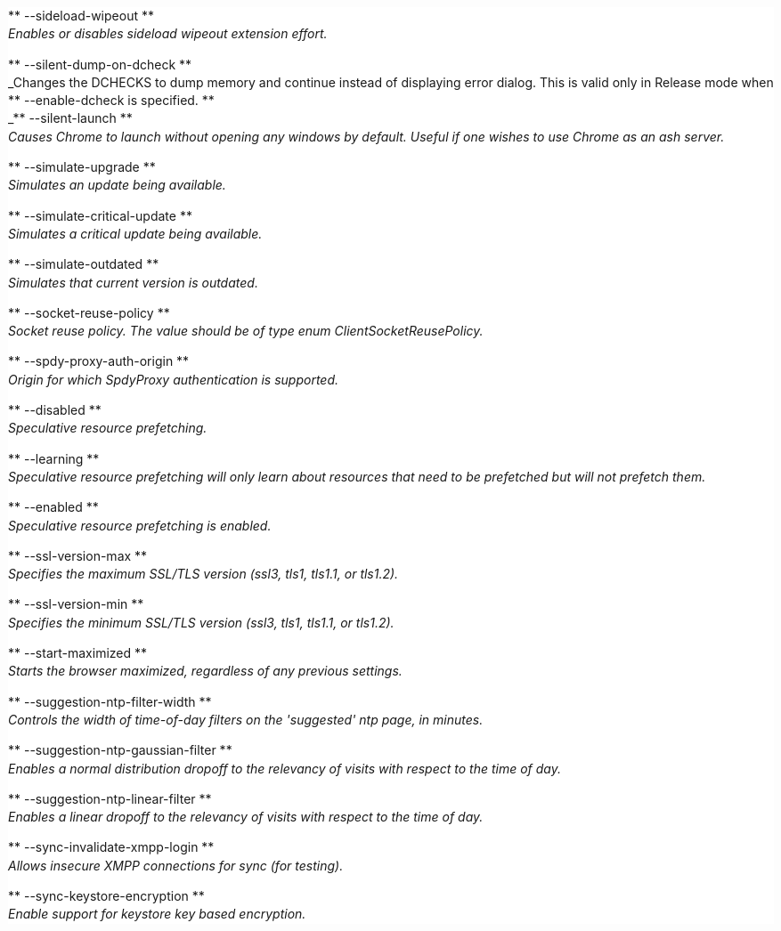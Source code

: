 ** --sideload-wipeout **  
_Enables or disables sideload wipeout extension effort._

** --silent-dump-on-dcheck **  
_Changes the DCHECKS to dump memory and continue instead of displaying error dialog. This is valid only in Release mode when ** --enable-dcheck is specified. **  
_** --silent-launch **  
_Causes Chrome to launch without opening any windows by default. Useful if one wishes to use Chrome as an ash server._

** --simulate-upgrade **  
_Simulates an update being available._

** --simulate-critical-update **  
_Simulates a critical update being available._

** --simulate-outdated **  
_Simulates that current version is outdated._

** --socket-reuse-policy **  
_Socket reuse policy. The value should be of type enum ClientSocketReusePolicy._

** --spdy-proxy-auth-origin **  
_Origin for which SpdyProxy authentication is supported._

** --disabled **  
_Speculative resource prefetching._

** --learning **  
_Speculative resource prefetching will only learn about resources that need to be prefetched but will not prefetch them._

** --enabled **  
_Speculative resource prefetching is enabled._

** --ssl-version-max **  
_Specifies the maximum SSL/TLS version (ssl3, tls1, tls1.1, or tls1.2)._

** --ssl-version-min **  
_Specifies the minimum SSL/TLS version (ssl3, tls1, tls1.1, or tls1.2)._

** --start-maximized **  
_Starts the browser maximized, regardless of any previous settings._

** --suggestion-ntp-filter-width **  
_Controls the width of time-of-day filters on the 'suggested' ntp page, in minutes._

** --suggestion-ntp-gaussian-filter **  
_Enables a normal distribution dropoff to the relevancy of visits with respect to the time of day._

** --suggestion-ntp-linear-filter **  
_Enables a linear dropoff to the relevancy of visits with respect to the time of day._

** --sync-invalidate-xmpp-login **  
_Allows insecure XMPP connections for sync (for testing)._

** --sync-keystore-encryption **  
_Enable support for keystore key based encryption._
